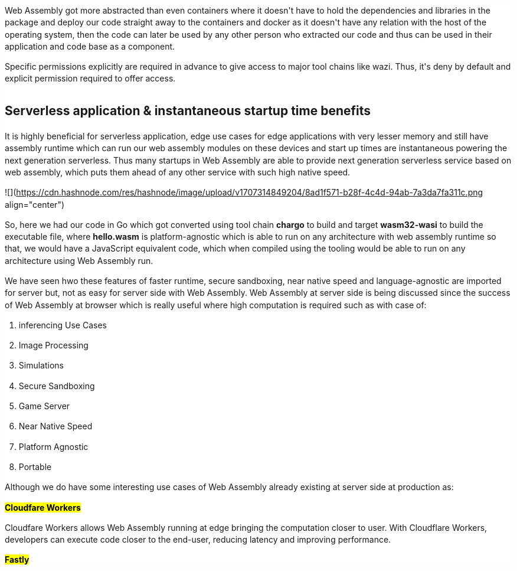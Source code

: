 Web Assembly got more abstracted than even containers where it doesn't have to hold the dependencies and libraries in the package and deploy our code straight away to the containers and docker as it doesn't have any relation with the host of the operating system, then the code can later be used by any other person who extracted our code and thus can be used in their application and code base as a component.

Specific permissions explicitly are required in advance to give access to major tool chains like wazi. Thus, it's deny by default and explicit permission required to offer access.

## Serverless application & instantaneous startup time benefits

It is highly beneficial for serverless application, edge use cases for edge applications with very lesser memory and still have assembly runtime which can run our web assembly modules on these devices and start up times are instantaneous powering the next generation serverless. Thus many startups in Web Assembly are able to provide next generation serverless service based on web assembly, which puts them ahead of any other service with such high native speed.

![](https://cdn.hashnode.com/res/hashnode/image/upload/v1707314849204/8ad1f571-b28f-4c4d-94ab-7a3da7fa311c.png align="center")

So, here we had our code in Go which got converted using tool chain **chargo** to build and target **wasm32-wasi** to build the executable file, where **hello.wasm** is platform-agnostic which is able to run on any architecture with web assembly runtime so that, we would have a JavaScript equivalent code, which when compiled using the tooling would be able to run on any architecture using Web Assembly run.

We have seen hwo these features of faster runtime, secure sandboxing, near native speed and language-agnostic are imported for server but, not as easy for server side with Web Assembly. Web Assembly at server side is being discussed since the success of Web Assembly at browser which is really useful where high computation is required such as with case of:

1. inferencing Use Cases
    
2. Image Processing
    
3. Simulations
    
4. Secure Sandboxing
    
5. Game Server
    
6. Near Native Speed
    
7. Platform Agnostic
    
8. Portable
    

Although we do have some interesting use cases of Web Assembly already existing at server side at production as:

**<mark>Cloudfare Workers</mark>**

Cloudfare Workers allows Web Assembly running at edge bringing the computation closer to user. With Cloudflare Workers, developers can execute code closer to the end-user, reducing latency and improving performance.

**<mark>Fastly</mark>**

